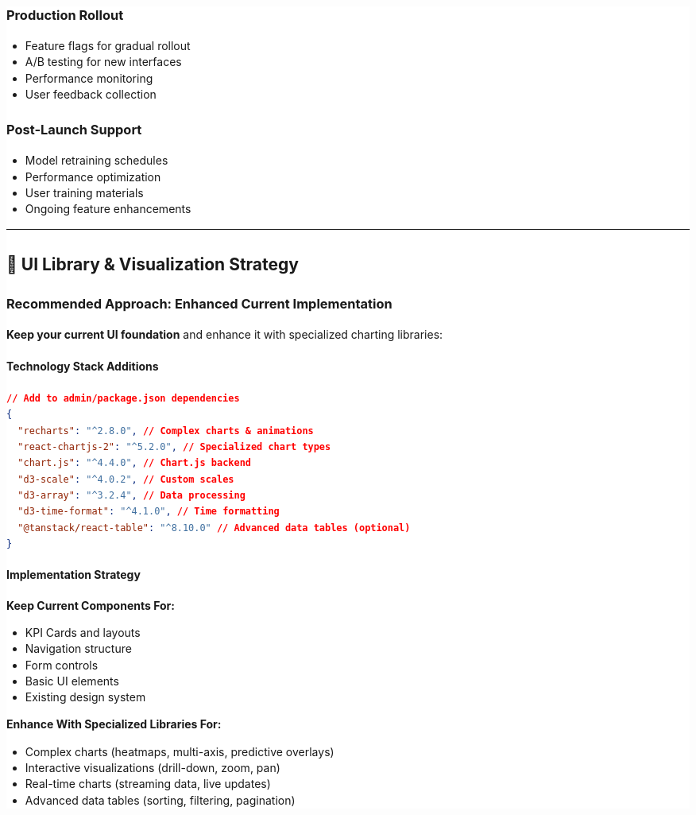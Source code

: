 ### **Production Rollout**

- Feature flags for gradual rollout
- A/B testing for new interfaces
- Performance monitoring
- User feedback collection

### **Post-Launch Support**

- Model retraining schedules
- Performance optimization
- User training materials
- Ongoing feature enhancements

---

## 🎨 UI Library & Visualization Strategy

### **Recommended Approach: Enhanced Current Implementation**

**Keep your current UI foundation** and enhance it with specialized charting libraries:

#### **Technology Stack Additions**

```json
// Add to admin/package.json dependencies
{
  "recharts": "^2.8.0", // Complex charts & animations
  "react-chartjs-2": "^5.2.0", // Specialized chart types
  "chart.js": "^4.4.0", // Chart.js backend
  "d3-scale": "^4.0.2", // Custom scales
  "d3-array": "^3.2.4", // Data processing
  "d3-time-format": "^4.1.0", // Time formatting
  "@tanstack/react-table": "^8.10.0" // Advanced data tables (optional)
}
```

#### **Implementation Strategy**

**Keep Current Components For:**

- KPI Cards and layouts
- Navigation structure
- Form controls
- Basic UI elements
- Existing design system

**Enhance With Specialized Libraries For:**

- Complex charts (heatmaps, multi-axis, predictive overlays)
- Interactive visualizations (drill-down, zoom, pan)
- Real-time charts (streaming data, live updates)
- Advanced data tables (sorting, filtering, pagination)
